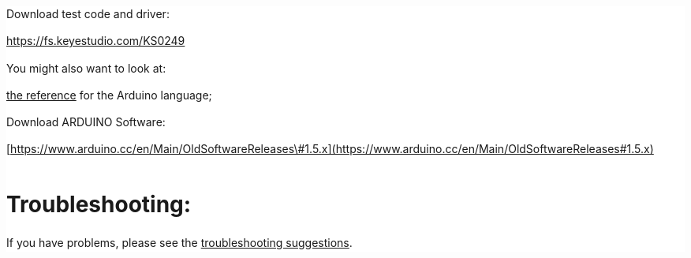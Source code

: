 Download test code and driver:

<https://fs.keyestudio.com/KS0249>

You might also want to look at:

[the reference](http://arduino.cc/en/Reference/HomePage) for the Arduino
language;

Download ARDUINO Software:

[https://www.arduino.cc/en/Main/OldSoftwareReleases\#1.5.x](https://www.arduino.cc/en/Main/OldSoftwareReleases#1.5.x)

# Troubleshooting:

If you have problems, please see the [troubleshooting
suggestions](http://arduino.cc/en/Guide/Troubleshooting).
